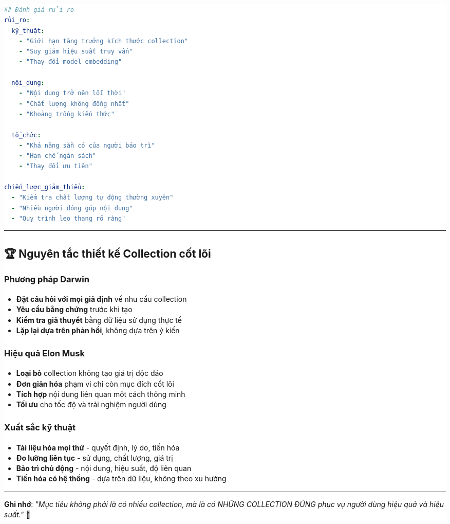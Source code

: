 ```yaml
## Đánh giá rủi ro
rủi_ro:
  kỹ_thuật:
    - "Giới hạn tăng trưởng kích thước collection"
    - "Suy giảm hiệu suất truy vấn"
    - "Thay đổi model embedding"

  nội_dung:
    - "Nội dung trở nên lỗi thời"
    - "Chất lượng không đồng nhất"
    - "Khoảng trống kiến thức"

  tổ_chức:
    - "Khả năng sẵn có của người bảo trì"
    - "Hạn chế ngân sách"
    - "Thay đổi ưu tiên"

chiến_lược_giảm_thiểu:
  - "Kiểm tra chất lượng tự động thường xuyên"
  - "Nhiều người đóng góp nội dung"
  - "Quy trình leo thang rõ ràng"
```

---

## 🏆 **Nguyên tắc thiết kế Collection cốt lõi**

### **Phương pháp Darwin**
- **Đặt câu hỏi với mọi giả định** về nhu cầu collection
- **Yêu cầu bằng chứng** trước khi tạo
- **Kiểm tra giả thuyết** bằng dữ liệu sử dụng thực tế
- **Lặp lại dựa trên phản hồi**, không dựa trên ý kiến

### **Hiệu quả Elon Musk**
- **Loại bỏ** collection không tạo giá trị độc đáo
- **Đơn giản hóa** phạm vi chỉ còn mục đích cốt lõi
- **Tích hợp** nội dung liên quan một cách thông minh
- **Tối ưu** cho tốc độ và trải nghiệm người dùng

### **Xuất sắc kỹ thuật**
- **Tài liệu hóa mọi thứ** - quyết định, lý do, tiến hóa
- **Đo lường liên tục** - sử dụng, chất lượng, giá trị
- **Bảo trì chủ động** - nội dung, hiệu suất, độ liên quan
- **Tiến hóa có hệ thống** - dựa trên dữ liệu, không theo xu hướng

---

**Ghi nhớ**: *"Mục tiêu không phải là có nhiều collection, mà là có NHỮNG COLLECTION ĐÚNG phục vụ người dùng hiệu quả và hiệu suất."* 🎯